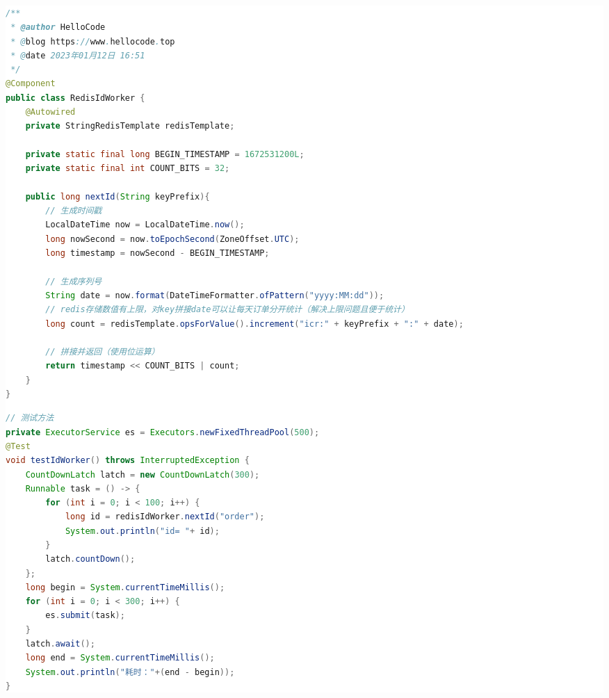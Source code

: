 ```java
/**
 * @author HelloCode
 * @blog https://www.hellocode.top
 * @date 2023年01月12日 16:51
 */
@Component
public class RedisIdWorker {
    @Autowired
    private StringRedisTemplate redisTemplate;

    private static final long BEGIN_TIMESTAMP = 1672531200L;
    private static final int COUNT_BITS = 32;

    public long nextId(String keyPrefix){
        // 生成时间戳
        LocalDateTime now = LocalDateTime.now();
        long nowSecond = now.toEpochSecond(ZoneOffset.UTC);
        long timestamp = nowSecond - BEGIN_TIMESTAMP;

        // 生成序列号
        String date = now.format(DateTimeFormatter.ofPattern("yyyy:MM:dd"));
        // redis存储数值有上限，对key拼接date可以让每天订单分开统计（解决上限问题且便于统计）
        long count = redisTemplate.opsForValue().increment("icr:" + keyPrefix + ":" + date);

        // 拼接并返回（使用位运算）
        return timestamp << COUNT_BITS | count;
    }
}
```

```java
// 测试方法
private ExecutorService es = Executors.newFixedThreadPool(500);
@Test
void testIdWorker() throws InterruptedException {
    CountDownLatch latch = new CountDownLatch(300);
    Runnable task = () -> {
        for (int i = 0; i < 100; i++) {
            long id = redisIdWorker.nextId("order");
            System.out.println("id= "+ id);
        }
        latch.countDown();
    };
    long begin = System.currentTimeMillis();
    for (int i = 0; i < 300; i++) {
        es.submit(task);
    }
    latch.await();
    long end = System.currentTimeMillis();
    System.out.println("耗时："+(end - begin));
}
```
